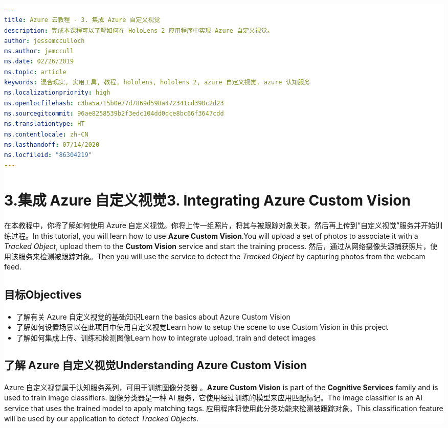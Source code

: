 ```yaml
---
title: Azure 云教程 - 3. 集成 Azure 自定义视觉
description: 完成本课程可以了解如何在 HoloLens 2 应用程序中实现 Azure 自定义视觉。
author: jessemcculloch
ms.author: jemccull
ms.date: 02/26/2019
ms.topic: article
keywords: 混合现实, 实用工具, 教程, hololens, hololens 2, azure 自定义视觉, azure 认知服务
ms.localizationpriority: high
ms.openlocfilehash: c3ba5a715b0e77d7869d598a472341cd390c2d23
ms.sourcegitcommit: 96ae8258539b2f3edc104dd0dce8bc66f3647cdd
ms.translationtype: HT
ms.contentlocale: zh-CN
ms.lasthandoff: 07/14/2020
ms.locfileid: "86304219"
---
```

# <a name="3-integrating-azure-custom-vision"></a><span data-ttu-id="0bb2b-105">3.集成 Azure 自定义视觉</span><span class="sxs-lookup"><span data-stu-id="0bb2b-105">3. Integrating Azure Custom Vision</span></span>

<span data-ttu-id="0bb2b-106">在本教程中，你将了解如何使用 Azure 自定义视觉。你将上传一组照片，将其与被跟踪对象关联，然后再上传到“自定义视觉”服务并开始训练过程。</span><span class="sxs-lookup"><span data-stu-id="0bb2b-106">In this tutorial, you will learn how to use **Azure Custom Vision**.You will upload a set of photos to associate it with a *Tracked Object*, upload them to the **Custom Vision** service and start the training process.</span></span> <span data-ttu-id="0bb2b-107">然后，通过从网络摄像头源捕获照片，使用该服务来检测被跟踪对象。</span><span class="sxs-lookup"><span data-stu-id="0bb2b-107">Then you will use the service to detect the *Tracked Object* by capturing photos from the webcam feed.</span></span>

## <a name="objectives"></a><span data-ttu-id="0bb2b-108">目标</span><span class="sxs-lookup"><span data-stu-id="0bb2b-108">Objectives</span></span>

* <span data-ttu-id="0bb2b-109">了解有关 Azure 自定义视觉的基础知识</span><span class="sxs-lookup"><span data-stu-id="0bb2b-109">Learn the basics about Azure Custom Vision</span></span>
* <span data-ttu-id="0bb2b-110">了解如何设置场景以在此项目中使用自定义视觉</span><span class="sxs-lookup"><span data-stu-id="0bb2b-110">Learn how to setup the scene to use Custom Vision in this project</span></span>
* <span data-ttu-id="0bb2b-111">了解如何集成上传、训练和检测图像</span><span class="sxs-lookup"><span data-stu-id="0bb2b-111">Learn how to integrate upload, train and detect images</span></span>

## <a name="understanding-azure-custom-vision"></a><span data-ttu-id="0bb2b-112">了解 Azure 自定义视觉</span><span class="sxs-lookup"><span data-stu-id="0bb2b-112">Understanding Azure Custom Vision</span></span>

<span data-ttu-id="0bb2b-113">Azure 自定义视觉属于认知服务系列，可用于训练图像分类器 。</span><span class="sxs-lookup"><span data-stu-id="0bb2b-113">**Azure Custom Vision** is part of the **Cognitive Services** family and is used to train image classifiers.</span></span> <span data-ttu-id="0bb2b-114">图像分类器是一种 AI 服务，它使用经过训练的模型来应用匹配标记。</span><span class="sxs-lookup"><span data-stu-id="0bb2b-114">The image classifier is an AI service that uses the trained model to apply matching tags.</span></span> <span data-ttu-id="0bb2b-115">应用程序将使用此分类功能来检测被跟踪对象。</span><span class="sxs-lookup"><span data-stu-id="0bb2b-115">This classification feature will be used by our application to detect *Tracked Objects*.</span></span>
